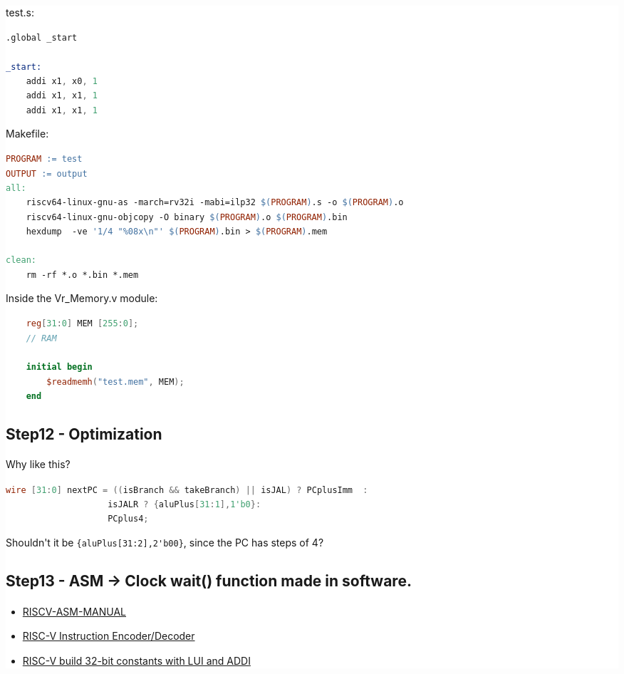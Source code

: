 test.s:
```asm
.global _start

_start:
    addi x1, x0, 1
    addi x1, x1, 1
    addi x1, x1, 1
```

Makefile:
```Makefile
PROGRAM := test
OUTPUT := output
all:
	riscv64-linux-gnu-as -march=rv32i -mabi=ilp32 $(PROGRAM).s -o $(PROGRAM).o
	riscv64-linux-gnu-objcopy -O binary $(PROGRAM).o $(PROGRAM).bin
	hexdump  -ve '1/4 "%08x\n"' $(PROGRAM).bin > $(PROGRAM).mem

clean: 
	rm -rf *.o *.bin *.mem
```

Inside the Vr_Memory.v module:

```verilog
    reg[31:0] MEM [255:0];
    // RAM

    initial begin 
        $readmemh("test.mem", MEM);
    end
```


## Step12 - Optimization

Why like this?

``` verilog
wire [31:0] nextPC = ((isBranch && takeBranch) || isJAL) ? PCplusImm  :	       
                    isJALR ? {aluPlus[31:1],1'b0}:
                    PCplus4;
```

Shouldn't it be `{aluPlus[31:2],2'b00}`, since the PC has steps of 4?

## Step13 - ASM -> Clock wait() function made in software.

- [RISCV-ASM-MANUAL](https://github.com/riscv-non-isa/riscv-asm-manual/blob/master/riscv-asm.md)

- [RISC-V Instruction Encoder/Decoder](https://luplab.gitlab.io/rvcodecjs/#q=ADD(x10,x0,x0)&abi=false&isa=AUTO)

- [RISC-V build 32-bit constants with LUI and ADDI](https://stackoverflow.com/questions/50742420/risc-v-build-32-bit-constants-with-lui-and-addi)
